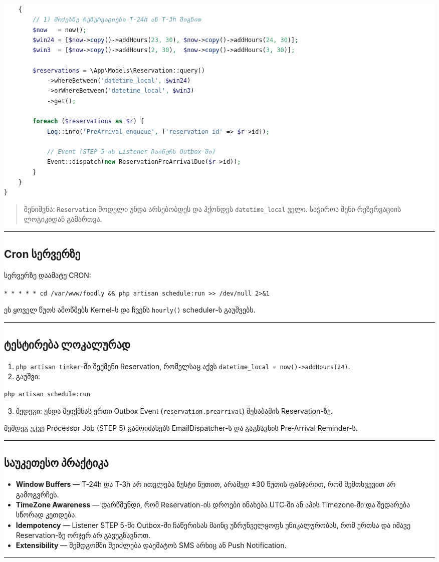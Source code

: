 ```php
    {
        // 1) მოძებნე რეზერვაციები T‑24h ან T‑3h შიგნით
        $now   = now();
        $win24 = [$now->copy()->addHours(23, 30), $now->copy()->addHours(24, 30)];
        $win3  = [$now->copy()->addHours(2, 30),  $now->copy()->addHours(3, 30)];

        $reservations = \App\Models\Reservation::query()
            ->whereBetween('datetime_local', $win24)
            ->orWhereBetween('datetime_local', $win3)
            ->get();

        foreach ($reservations as $r) {
            Log::info('PreArrival enqueue', ['reservation_id' => $r->id]);

            // Event (STEP 5-ის Listener ჩაიწერს Outbox-ში)
            Event::dispatch(new ReservationPreArrivalDue($r->id));
        }
    }
}
```

> შენიშვნა: `Reservation` მოდელი უნდა არსებობდეს და ჰქონდეს `datetime_local` ველი. საჭიროა შენი რეზერვაციის ლოგიკიდან გამართვა.

---

## Cron სერვერზე
სერვერზე დაამატე CRON:
```
* * * * * cd /var/www/foodly && php artisan schedule:run >> /dev/null 2>&1
```
ეს ყოველ წუთს ამოწმებს Kernel-ს და ჩვენს `hourly()` scheduler-ს გაუშვებს.

---

## ტესტირება ლოკალურად
1. `php artisan tinker`-ში შექმენი Reservation, რომელსაც აქვს `datetime_local = now()->addHours(24)`.
2. გაუშვი:
```bash
php artisan schedule:run
```
3. შედეგი: უნდა შეიქმნას ერთი Outbox Event (`reservation.prearrival`) შესაბამის Reservation-ზე.

შემდეგ უკვე Processor Job (STEP 5) გამოიძახებს EmailDispatcher-ს და გაგზავნის Pre‑Arrival Reminder-ს.

---

## საუკეთესო პრაქტიკა
- **Window Buffers** — T‑24h და T‑3h არ ითვლება ზუსტი წუთით, არამედ ±30 წუთის ფანჯარით, რომ შემთხვევით არ გამოგვრჩეს.  
- **TimeZone Awareness** — დარწმუნდი, რომ Reservation-ის დროები ინახება UTC‑ში ან აპის Timezone‑ში და შედარება სწორად კეთდება.  
- **Idempotency** — Listener STEP 5-ში Outbox-ში ჩაწერისას მაინც უზრუნველყოფს უნიკალურობას, რომ ერთსა და იმავე Reservation-ზე ორჯერ არ გავუგზავნოთ.  
- **Extensibility** — შემდგომში შეიძლება დაემატოს SMS არხიც ან Push Notification.

---